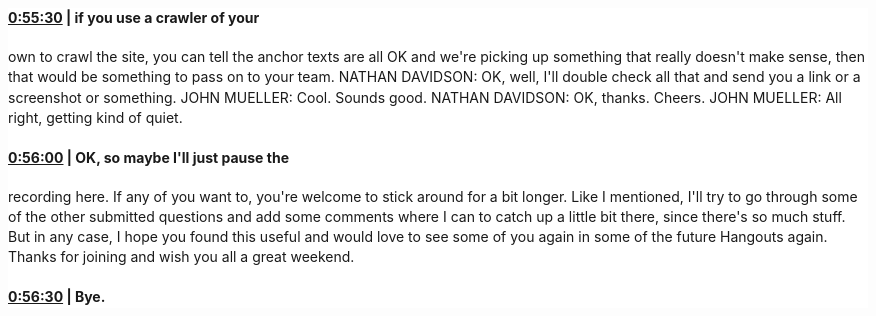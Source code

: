 #### [0:55:30](https://www.youtube.com/watch?v=zASRtpEkQio&t=3330) |  if you use a crawler of your

own to crawl the site, you can tell the anchor texts are all OK and we're picking up something that really doesn't make sense, then that would be something to pass on to your team. NATHAN DAVIDSON: OK, well, I'll double check all that and send you a link or a screenshot or something. JOHN MUELLER: Cool. Sounds good. NATHAN DAVIDSON: OK, thanks. Cheers. JOHN MUELLER: All right, getting kind of quiet.  

#### [0:56:00](https://www.youtube.com/watch?v=zASRtpEkQio&t=3360) |  OK, so maybe I'll just pause the

recording here. If any of you want to, you're welcome to stick around for a bit longer. Like I mentioned, I'll try to go through some of the other submitted questions and add some comments where I can to catch up a little bit there, since there's so much stuff. But in any case, I hope you found this useful and would love to see some of you again in some of the future Hangouts again. Thanks for joining and wish you all a great weekend.  

#### [0:56:30](https://www.youtube.com/watch?v=zASRtpEkQio&t=3390) |  Bye.  

